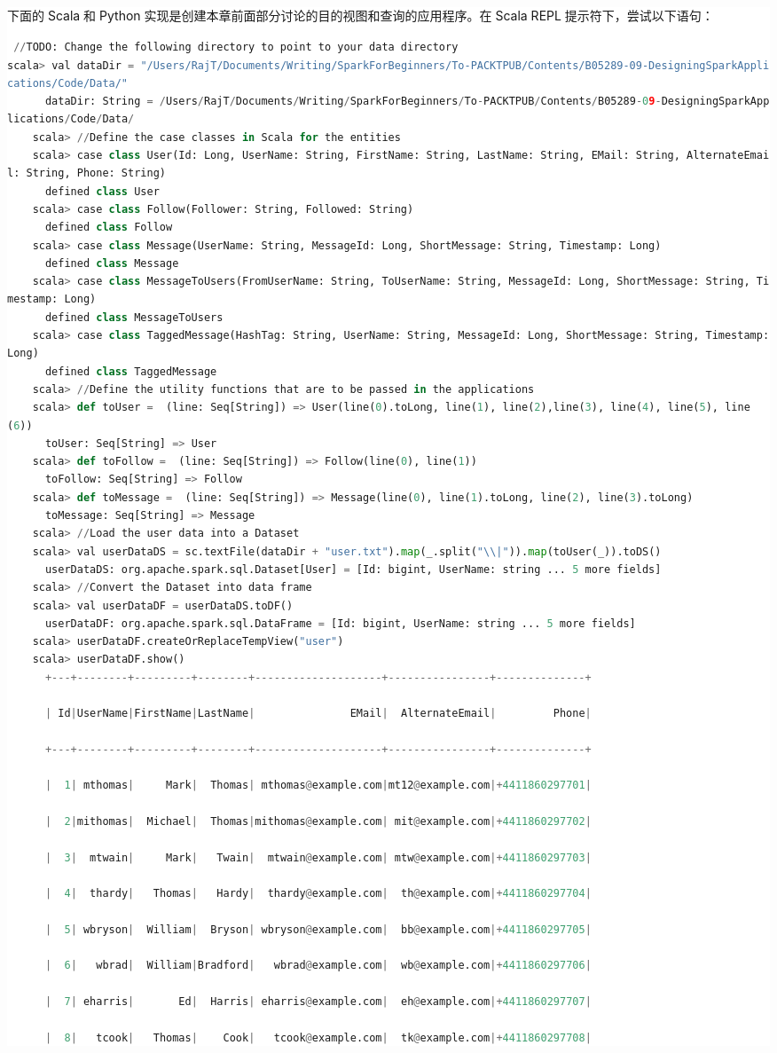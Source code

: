 下面的 Scala 和 Python 实现是创建本章前面部分讨论的目的视图和查询的应用程序。在 Scala REPL 提示符下，尝试以下语句：

```py
 //TODO: Change the following directory to point to your data directory
scala> val dataDir = "/Users/RajT/Documents/Writing/SparkForBeginners/To-PACKTPUB/Contents/B05289-09-DesigningSparkApplications/Code/Data/"
      dataDir: String = /Users/RajT/Documents/Writing/SparkForBeginners/To-PACKTPUB/Contents/B05289-09-DesigningSparkApplications/Code/Data/
    scala> //Define the case classes in Scala for the entities
	scala> case class User(Id: Long, UserName: String, FirstName: String, LastName: String, EMail: String, AlternateEmail: String, Phone: String)
      defined class User
    scala> case class Follow(Follower: String, Followed: String)
      defined class Follow
    scala> case class Message(UserName: String, MessageId: Long, ShortMessage: String, Timestamp: Long)
      defined class Message
    scala> case class MessageToUsers(FromUserName: String, ToUserName: String, MessageId: Long, ShortMessage: String, Timestamp: Long)
      defined class MessageToUsers
    scala> case class TaggedMessage(HashTag: String, UserName: String, MessageId: Long, ShortMessage: String, Timestamp: Long)
      defined class TaggedMessage
    scala> //Define the utility functions that are to be passed in the applications
	scala> def toUser =  (line: Seq[String]) => User(line(0).toLong, line(1), line(2),line(3), line(4), line(5), line(6))
      toUser: Seq[String] => User
    scala> def toFollow =  (line: Seq[String]) => Follow(line(0), line(1))
      toFollow: Seq[String] => Follow
    scala> def toMessage =  (line: Seq[String]) => Message(line(0), line(1).toLong, line(2), line(3).toLong)
      toMessage: Seq[String] => Message
    scala> //Load the user data into a Dataset
	scala> val userDataDS = sc.textFile(dataDir + "user.txt").map(_.split("\\|")).map(toUser(_)).toDS()
      userDataDS: org.apache.spark.sql.Dataset[User] = [Id: bigint, UserName: string ... 5 more fields]
    scala> //Convert the Dataset into data frame
	scala> val userDataDF = userDataDS.toDF()
      userDataDF: org.apache.spark.sql.DataFrame = [Id: bigint, UserName: string ... 5 more fields]
    scala> userDataDF.createOrReplaceTempView("user")
	scala> userDataDF.show()
      +---+--------+---------+--------+--------------------+----------------+--------------+

      | Id|UserName|FirstName|LastName|               EMail|  AlternateEmail|         Phone|

      +---+--------+---------+--------+--------------------+----------------+--------------+

      |  1| mthomas|     Mark|  Thomas| mthomas@example.com|mt12@example.com|+4411860297701|

      |  2|mithomas|  Michael|  Thomas|mithomas@example.com| mit@example.com|+4411860297702|

      |  3|  mtwain|     Mark|   Twain|  mtwain@example.com| mtw@example.com|+4411860297703|

      |  4|  thardy|   Thomas|   Hardy|  thardy@example.com|  th@example.com|+4411860297704|

      |  5| wbryson|  William|  Bryson| wbryson@example.com|  bb@example.com|+4411860297705|

      |  6|   wbrad|  William|Bradford|   wbrad@example.com|  wb@example.com|+4411860297706|

      |  7| eharris|       Ed|  Harris| eharris@example.com|  eh@example.com|+4411860297707|

      |  8|   tcook|   Thomas|    Cook|   tcook@example.com|  tk@example.com|+4411860297708|

```
